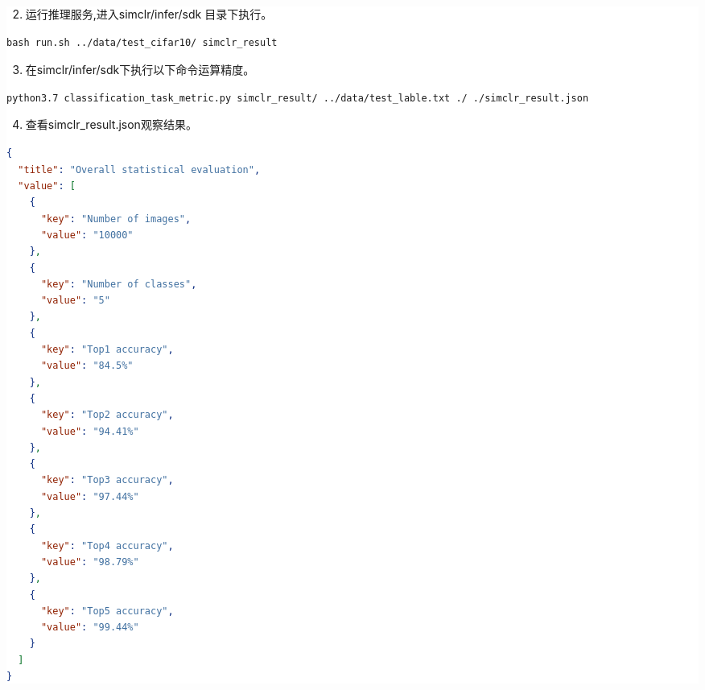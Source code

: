 2. 运行推理服务,进入simclr/infer/sdk 目录下执行。

```Shell
bash run.sh ../data/test_cifar10/ simclr_result
```

3. 在simclr/infer/sdk下执行以下命令运算精度。

```shell
python3.7 classification_task_metric.py simclr_result/ ../data/test_lable.txt ./ ./simclr_result.json
```

4. 查看simclr_result.json观察结果。

```json
{
  "title": "Overall statistical evaluation",
  "value": [
    {
      "key": "Number of images",
      "value": "10000"
    },
    {
      "key": "Number of classes",
      "value": "5"
    },
    {
      "key": "Top1 accuracy",
      "value": "84.5%"
    },
    {
      "key": "Top2 accuracy",
      "value": "94.41%"
    },
    {
      "key": "Top3 accuracy",
      "value": "97.44%"
    },
    {
      "key": "Top4 accuracy",
      "value": "98.79%"
    },
    {
      "key": "Top5 accuracy",
      "value": "99.44%"
    }
  ]
}
```